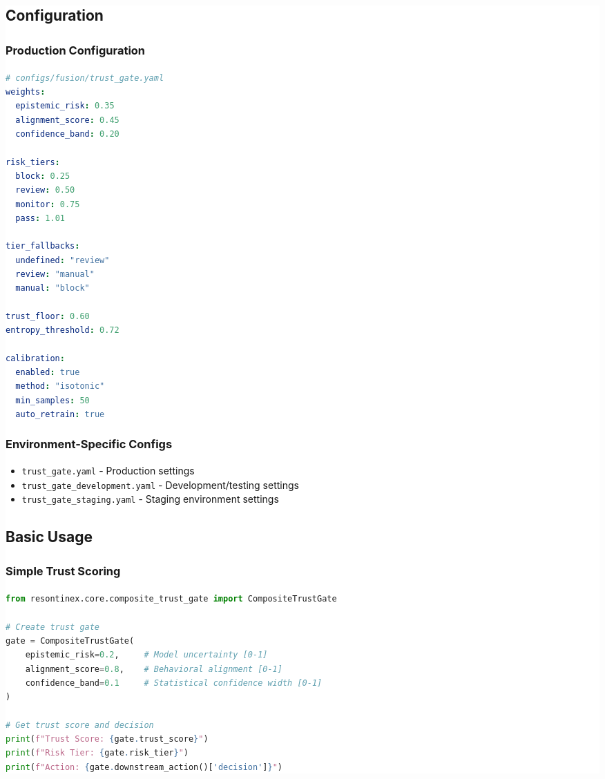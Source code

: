 ## Configuration

### Production Configuration

```yaml
# configs/fusion/trust_gate.yaml
weights:
  epistemic_risk: 0.35
  alignment_score: 0.45
  confidence_band: 0.20

risk_tiers:
  block: 0.25
  review: 0.50
  monitor: 0.75
  pass: 1.01

tier_fallbacks:
  undefined: "review"
  review: "manual"
  manual: "block"

trust_floor: 0.60
entropy_threshold: 0.72

calibration:
  enabled: true
  method: "isotonic"
  min_samples: 50
  auto_retrain: true
```

### Environment-Specific Configs

- `trust_gate.yaml` - Production settings
- `trust_gate_development.yaml` - Development/testing settings
- `trust_gate_staging.yaml` - Staging environment settings

## Basic Usage

### Simple Trust Scoring

```python
from resontinex.core.composite_trust_gate import CompositeTrustGate

# Create trust gate
gate = CompositeTrustGate(
    epistemic_risk=0.2,     # Model uncertainty [0-1]
    alignment_score=0.8,    # Behavioral alignment [0-1]
    confidence_band=0.1     # Statistical confidence width [0-1]
)

# Get trust score and decision
print(f"Trust Score: {gate.trust_score}")
print(f"Risk Tier: {gate.risk_tier}")
print(f"Action: {gate.downstream_action()['decision']}")
```
